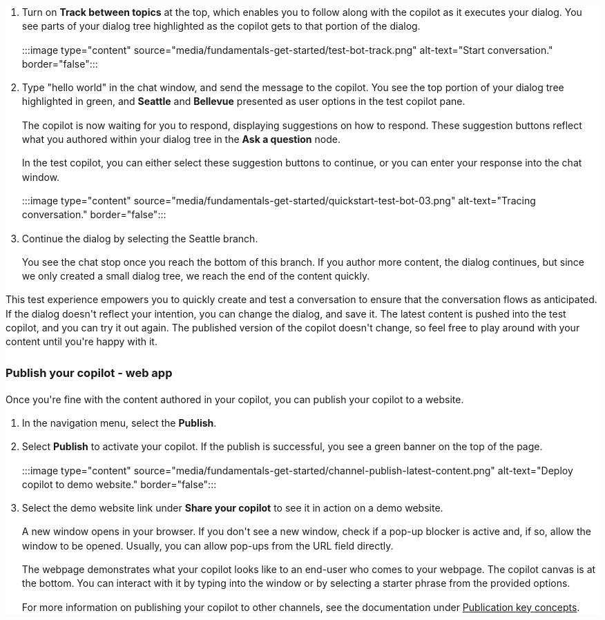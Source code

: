 1. Turn on **Track between topics** at the top, which enables you to follow along with the copilot as it executes your dialog. You see parts of your dialog tree highlighted as the copilot gets to that portion of the dialog.

    :::image type="content" source="media/fundamentals-get-started/test-bot-track.png" alt-text="Start conversation." border="false":::

1. Type "hello world" in the chat window, and send the message to the copilot. You see the top portion of your dialog tree highlighted in green, and **Seattle** and **Bellevue** presented as user options in the test copilot pane.

    The copilot is now waiting for you to respond, displaying suggestions on how to respond. These suggestion buttons reflect what you authored within your dialog tree in the **Ask a question** node.

    In the test copilot, you can either select these suggestion buttons to continue, or you can enter your response into the chat window.

    :::image type="content" source="media/fundamentals-get-started/quickstart-test-bot-03.png" alt-text="Tracing conversation." border="false":::

1. Continue the dialog by selecting the Seattle branch.

    You see the chat stop once you reach the bottom of this branch. If you author more content, the dialog continues, but since we only created a small dialog tree, we reach the end of the content quickly.

This test experience empowers you to quickly create and test a conversation to ensure that the conversation flows as anticipated. If the dialog doesn't reflect your intention, you can change the dialog, and save it. The latest content is pushed into the test copilot, and you can try it out again. The published version of the copilot doesn't change, so feel free to play around with your content until you're happy with it.

### Publish your copilot - web app

Once you're fine with the content authored in your copilot, you can publish your copilot to a website.

1. In the navigation menu, select the **Publish**.

1. Select **Publish** to activate your copilot. If the publish is successful, you see a green banner on the top of the page.

    :::image type="content" source="media/fundamentals-get-started/channel-publish-latest-content.png" alt-text="Deploy copilot to demo website." border="false":::

1. Select the demo website link under **Share your copilot** to see it in action on a demo website.

    A new window opens in your browser. If you don't see a new window, check if a pop-up blocker is active and, if so, allow the window to be opened. Usually, you can allow pop-ups from the URL field directly.

    The webpage demonstrates what your copilot looks like to an end-user who comes to your webpage. The copilot canvas is at the bottom. You can interact with it by typing into the window or by selecting a starter phrase from the provided options.

   For more information on publishing your copilot to other channels, see the documentation under [Publication key concepts](publication-fundamentals-publish-channels.md).
